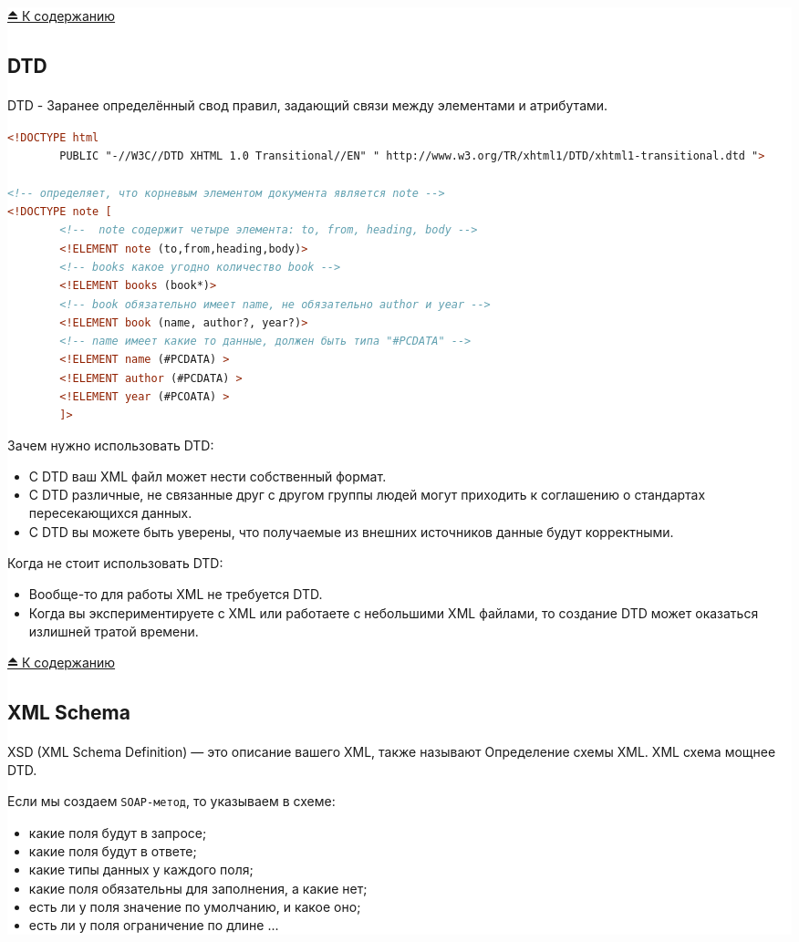 [⏏ К содержанию](#содержание)

## DTD

DTD - Заранее определённый свод правил, задающий связи между элементами и атрибутами.

```xml
<!DOCTYPE html
        PUBLIC "-//W3C//DTD XHTML 1.0 Transitional//EN" " http://www.w3.org/TR/xhtml1/DTD/xhtml1-transitional.dtd ">

<!-- определяет, что корневым элементом документа является note -->
<!DOCTYPE note [
        <!--  note содержит четыре элемента: to, from, heading, body -->
        <!ELEMENT note (to,from,heading,body)>
        <!-- books какое угодно количество book -->
        <!ELEMENT books (book*)>
        <!-- book обязательно имеет name, не обязательно author и year -->
        <!ELEMENT book (name, author?, year?)>
        <!-- name имеет какие то данные, должен быть типа "#PCDATA" -->
        <!ELEMENT name (#PCDATA) >
        <!ELEMENT author (#PCDATA) >
        <!ELEMENT year (#PCOATA) >
        ]>
```

Зачем нужно использовать DTD:

- С DTD ваш XML файл может нести собственный формат.
- С DTD различные, не связанные друг с другом группы людей могут приходить к соглашению о стандартах пересекающихся
  данных.
- С DTD вы можете быть уверены, что получаемые из внешних источников данные будут корректными.

Когда не стоит использовать DTD:

- Вообще-то для работы XML не требуется DTD.
- Когда вы экспериментируете с XML или работаете с небольшими XML файлами, то создание DTD может оказаться излишней
  тратой времени.

[⏏ К содержанию](#содержание)

## XML Schema

XSD (XML Schema Definition) — это описание вашего XML, также называют Определение схемы XML.
XML схема мощнее DTD.

Если мы создаем `SOAP-метод`, то указываем в схеме:

- какие поля будут в запросе;
- какие поля будут в ответе;
- какие типы данных у каждого поля;
- какие поля обязательны для заполнения, а какие нет;
- есть ли у поля значение по умолчанию, и какое оно;
- есть ли у поля ограничение по длине ...

